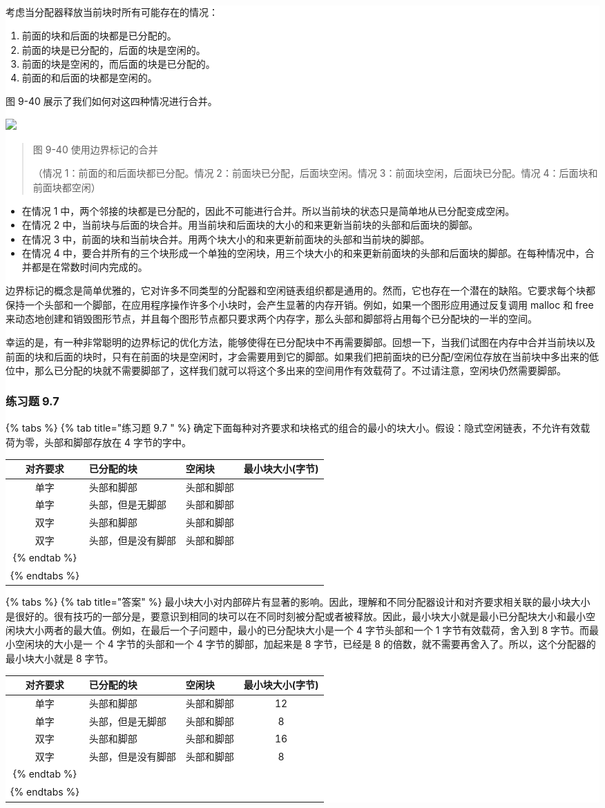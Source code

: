 考虑当分配器释放当前块时所有可能存在的情况：

1. 前面的块和后面的块都是已分配的。
2. 前面的块是已分配的，后面的块是空闲的。
3. 前面的块是空闲的，而后面的块是已分配的。
4. 前面的和后面的块都是空闲的。

图 9-40 展示了我们如何对这四种情况进行合并。

![](../../.gitbook/assets/09-40%20使用边界标记的合并.png)

> 图 9-40 使用边界标记的合并
>
> （情况 1：前面的和后面块都已分配。情况 2：前面块已分配，后面块空闲。情况 3：前面块空闲，后面块已分配。情况 4：后面块和前面块都空闲）

* 在情况 1 中，两个邻接的块都是已分配的，因此不可能进行合并。所以当前块的状态只是简单地从已分配变成空闲。
* 在情况 2 中，当前块与后面的块合并。用当前块和后面块的大小的和来更新当前块的头部和后面块的脚部。
* 在情况 3 中，前面的块和当前块合并。用两个块大小的和来更新前面块的头部和当前块的脚部。
* 在情况 4 中，要合并所有的三个块形成一个单独的空闲块，用三个块大小的和来更新前面块的头部和后面块的脚部。在每种情况中，合并都是在常数时间内完成的。

边界标记的概念是简单优雅的，它对许多不同类型的分配器和空闲链表组织都是通用的。然而，它也存在一个潜在的缺陷。它要求每个块都保持一个头部和一个脚部，在应用程序操作许多个小块时，会产生显著的内存开销。例如，如果一个图形应用通过反复调用 malloc 和 free 来动态地创建和销毁图形节点，并且每个图形节点都只要求两个内存字，那么头部和脚部将占用每个已分配块的一半的空间。

幸运的是，有一种非常聪明的边界标记的优化方法，能够使得在已分配块中不再需要脚部。回想一下，当我们试图在内存中合并当前块以及前面的块和后面的块时，只有在前面的块是空闲时，才会需要用到它的脚部。如果我们把前面块的已分配/空闲位存放在当前块中多出来的低位中，那么已分配的块就不需要脚部了，这样我们就可以将这个多出来的空间用作有效载荷了。不过请注意，空闲块仍然需要脚部。

### 练习题 9.7

{% tabs %}
{% tab title="练习题 9.7 " %}
确定下面每种对齐要求和块格式的组合的最小的块大小。假设：隐式空闲链表，不允许有效载荷为零，头部和脚部存放在 4 字节的字中。

|   对齐要求   | 已分配的块         | 空闲块     | 最小块大小\(字节\) |
| :-----------: | :----------------- | :--------- | :----------------: |
|     单字     | 头部和脚部         | 头部和脚部 |                    |
|     单字     | 头部，但是无脚部   | 头部和脚部 |                    |
|     双字     | 头部和脚部         | 头部和脚部 |                    |
|     双字     | 头部，但是没有脚部 | 头部和脚部 |                    |
| {% endtab %} |                    |            |                    |
| {% endtabs %} |                    |            |                    |

{% tabs %}
{% tab title="答案" %}
最小块大小对内部碎片有显著的影响。因此，理解和不同分配器设计和对齐要求相关联的最小块大小是很好的。很有技巧的一部分是，要意识到相同的块可以在不同时刻被分配或者被释放。因此，最小块大小就是最小已分配块大小和最小空闲块大小两者的最大值。例如，在最后一个子问题中，最小的已分配块大小是一个 4 字节头部和一个 1 字节有效载荷，舍入到 8 字节。而最小空闲块的大小是一 个 4 字节的头部和一个 4 字节的脚部，加起来是 8 字节，已经是 8 的倍数，就不需要再舍入了。所以，这个分配器的最小块大小就是 8 字节。

|   对齐要求   | 已分配的块         | 空闲块     | 最小块大小\(字节\) |
| :-----------: | :----------------- | :--------- | :----------------: |
|     单字     | 头部和脚部         | 头部和脚部 |         12         |
|     单字     | 头部，但是无脚部   | 头部和脚部 |         8         |
|     双字     | 头部和脚部         | 头部和脚部 |         16         |
|     双字     | 头部，但是没有脚部 | 头部和脚部 |         8         |
| {% endtab %} |                    |            |                    |
| {% endtabs %} |                    |            |                    |
